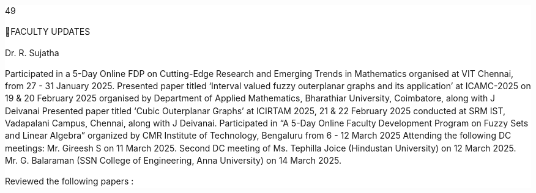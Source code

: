49

FACULTY UPDATES

Dr. R. Sujatha

Participated  in  a  5-Day  Online  FDP  on  Cutting-Edge  Research  and
Emerging Trends in Mathematics organised at VIT Chennai, from 27 -
31 January 2025.
Presented paper titled ‘Interval valued fuzzy outerplanar graphs and
its application’ at ICAMC-2025 on 19 & 20 February 2025 organised by
Department  of  Applied  Mathematics,  Bharathiar  University,
Coimbatore, along with J Deivanai
Presented  paper  titled  ‘Cubic  Outerplanar  Graphs’  at  ICIRTAM  2025,
21  &  22  February  2025  conducted  at  SRM  IST,  Vadapalani  Campus,
Chennai, along with J Deivanai.
Participated  in  “A  5-Day  Online  Faculty  Development  Program  on
Fuzzy  Sets  and  Linear  Algebra”  organized  by  CMR  Institute  of
Technology, Bengaluru from 6 - 12 March 2025
Attending the following DC meetings:
Mr. Gireesh S on 11 March 2025.
Second  DC  meeting  of  Ms.  Tephilla  Joice  (Hindustan  University)
on 12 March 2025.
Mr.  G.  Balaraman  (SSN  College  of  Engineering,  Anna  University)
on 14 March 2025.

Reviewed the following papers :

